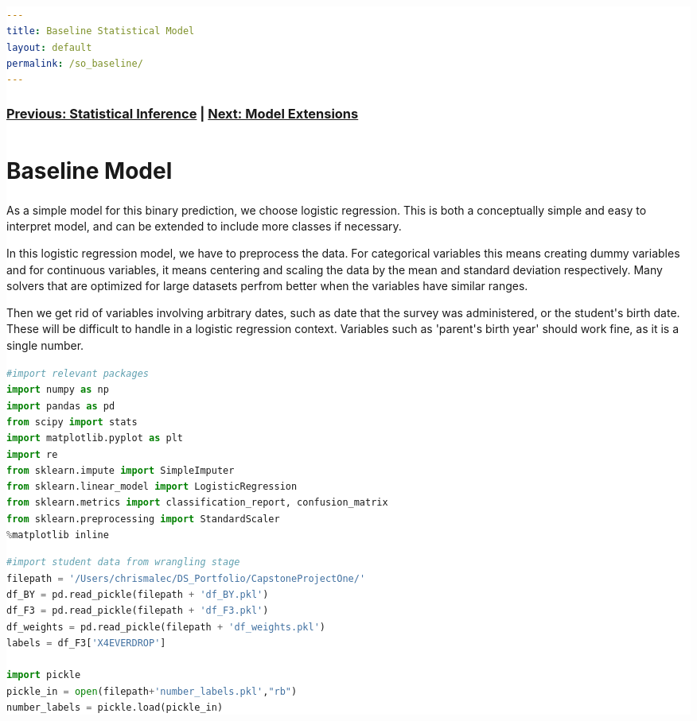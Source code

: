 ```yaml
---
title: Baseline Statistical Model
layout: default
permalink: /so_baseline/
---
```

### [Previous: Statistical Inference](https://cemalec.github.io/so_statistical_inference) | [Next: Model Extensions](https://cemalec.github.io/so_model_extensions)

# Baseline Model
As a simple model for this binary prediction, we choose logistic regression. This is both a conceptually simple and easy to interpret model, and can be extended to include more classes if necessary.

In this logistic regression model, we have to preprocess the data. For categorical variables this means creating dummy variables and for continuous variables, it means centering and scaling the data by the mean and standard deviation respectively. Many solvers that are optimized for large datasets perfrom better when the variables have similar ranges.

Then we get rid of variables involving arbitrary dates, such as date that the survey was administered, or the student's birth date. These will be difficult to handle in a logistic regression context. Variables such as 'parent's birth year' should work fine, as it is a single number.


```python
#import relevant packages
import numpy as np
import pandas as pd
from scipy import stats
import matplotlib.pyplot as plt
import re
from sklearn.impute import SimpleImputer
from sklearn.linear_model import LogisticRegression
from sklearn.metrics import classification_report, confusion_matrix
from sklearn.preprocessing import StandardScaler
%matplotlib inline
```


```python
#import student data from wrangling stage
filepath = '/Users/chrismalec/DS_Portfolio/CapstoneProjectOne/'
df_BY = pd.read_pickle(filepath + 'df_BY.pkl')
df_F3 = pd.read_pickle(filepath + 'df_F3.pkl')
df_weights = pd.read_pickle(filepath + 'df_weights.pkl')
labels = df_F3['X4EVERDROP']

import pickle
pickle_in = open(filepath+'number_labels.pkl',"rb")
number_labels = pickle.load(pickle_in)
```
